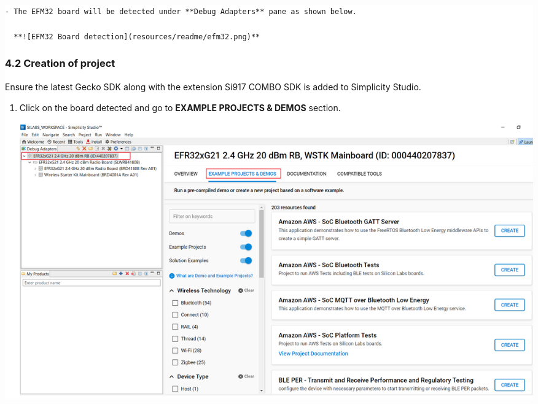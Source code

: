     - The EFM32 board will be detected under **Debug Adapters** pane as shown below.

      **![EFM32 Board detection](resources/readme/efm32.png)**

### 4.2 Creation of project

Ensure the latest Gecko SDK along with the extension Si917 COMBO SDK is added to Simplicity Studio.

1. Click on the board detected and go to **EXAMPLE PROJECTS & DEMOS** section.

   **![Examples and Demos](resources/readme/examples_demos.png)**
